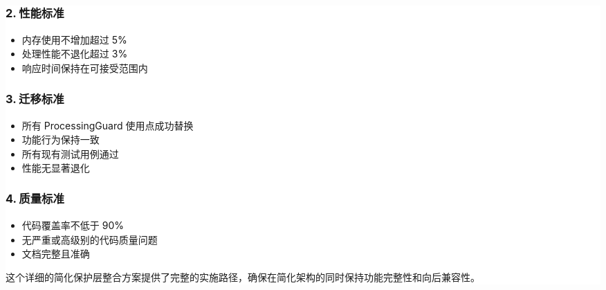 ### 2. 性能标准
- 内存使用不增加超过 5%
- 处理性能不退化超过 3%
- 响应时间保持在可接受范围内

### 3. 迁移标准
- 所有 ProcessingGuard 使用点成功替换
- 功能行为保持一致
- 所有现有测试用例通过
- 性能无显著退化

### 4. 质量标准
- 代码覆盖率不低于 90%
- 无严重或高级别的代码质量问题
- 文档完整且准确

这个详细的简化保护层整合方案提供了完整的实施路径，确保在简化架构的同时保持功能完整性和向后兼容性。